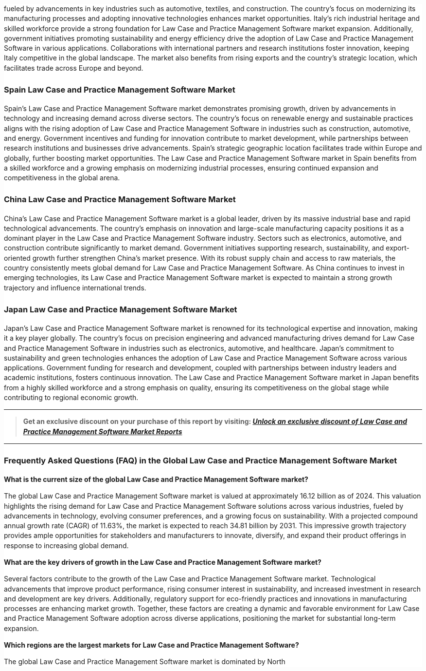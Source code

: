 fueled by advancements in key industries such as automotive, textiles, and construction. The country&rsquo;s focus on modernizing its manufacturing processes and adopting innovative technologies enhances market opportunities. Italy&rsquo;s rich industrial heritage and skilled workforce provide a strong foundation for Law Case and Practice Management Software market expansion. Additionally, government initiatives promoting sustainability and energy efficiency drive the adoption of Law Case and Practice Management Software in various applications. Collaborations with international partners and research institutions foster innovation, keeping Italy competitive in the global landscape. The market also benefits from rising exports and the country&rsquo;s strategic location, which facilitates trade across Europe and beyond.</p><h3>Spain Law Case and Practice Management Software Market</h3><p>Spain&rsquo;s Law Case and Practice Management Software market demonstrates promising growth, driven by advancements in technology and increasing demand across diverse sectors. The country&rsquo;s focus on renewable energy and sustainable practices aligns with the rising adoption of Law Case and Practice Management Software in industries such as construction, automotive, and energy. Government incentives and funding for innovation contribute to market development, while partnerships between research institutions and businesses drive advancements. Spain&rsquo;s strategic geographic location facilitates trade within Europe and globally, further boosting market opportunities. The Law Case and Practice Management Software market in Spain benefits from a skilled workforce and a growing emphasis on modernizing industrial processes, ensuring continued expansion and competitiveness in the global arena.</p><h3>China Law Case and Practice Management Software Market</h3><p>China&rsquo;s Law Case and Practice Management Software market is a global leader, driven by its massive industrial base and rapid technological advancements. The country&rsquo;s emphasis on innovation and large-scale manufacturing capacity positions it as a dominant player in the Law Case and Practice Management Software industry. Sectors such as electronics, automotive, and construction contribute significantly to market demand. Government initiatives supporting research, sustainability, and export-oriented growth further strengthen China&rsquo;s market presence. With its robust supply chain and access to raw materials, the country consistently meets global demand for Law Case and Practice Management Software. As China continues to invest in emerging technologies, its Law Case and Practice Management Software market is expected to maintain a strong growth trajectory and influence international trends.</p><h3>Japan Law Case and Practice Management Software Market</h3><p>Japan&rsquo;s Law Case and Practice Management Software market is renowned for its technological expertise and innovation, making it a key player globally. The country&rsquo;s focus on precision engineering and advanced manufacturing drives demand for Law Case and Practice Management Software in industries such as electronics, automotive, and healthcare. Japan&rsquo;s commitment to sustainability and green technologies enhances the adoption of Law Case and Practice Management Software across various applications. Government funding for research and development, coupled with partnerships between industry leaders and academic institutions, fosters continuous innovation. The Law Case and Practice Management Software market in Japan benefits from a highly skilled workforce and a strong emphasis on quality, ensuring its competitiveness on the global stage while contributing to regional economic growth.</p><hr /><blockquote><p><strong>Get an exclusive discount on your purchase of this report by visiting: <em><a href="://marketresearchpulse.com/ask-for-discount/92418?utm_source=Github&amp;utm_medium=019">Unlock an exclusive discount of Law Case and Practice Management Software Market Reports</a></em>&nbsp;</strong></p></blockquote><hr /><h3>Frequently Asked Questions (FAQ) in the Global Law Case and Practice Management Software Market</h3><p><strong>What is the current size of the global Law Case and Practice Management Software market?</strong></p><p>The global Law Case and Practice Management Software market is valued at approximately 16.12 billion as of 2024. This valuation highlights the rising demand for Law Case and Practice Management Software solutions across various industries, fueled by advancements in technology, evolving consumer preferences, and a growing focus on sustainability. With a projected compound annual growth rate (CAGR) of 11.63%, the market is expected to reach 34.81 billion by 2031. This impressive growth trajectory provides ample opportunities for stakeholders and manufacturers to innovate, diversify, and expand their product offerings in response to increasing global demand.</p><p><strong>What are the key drivers of growth in the Law Case and Practice Management Software market?</strong></p><p>Several factors contribute to the growth of the Law Case and Practice Management Software market. Technological advancements that improve product performance, rising consumer interest in sustainability, and increased investment in research and development are key drivers. Additionally, regulatory support for eco-friendly practices and innovations in manufacturing processes are enhancing market growth. Together, these factors are creating a dynamic and favorable environment for Law Case and Practice Management Software adoption across diverse applications, positioning the market for substantial long-term expansion.</p><p><strong>Which regions are the largest markets for Law Case and Practice Management Software?</strong></p><p>The global Law Case and Practice Management Software market is dominated by North